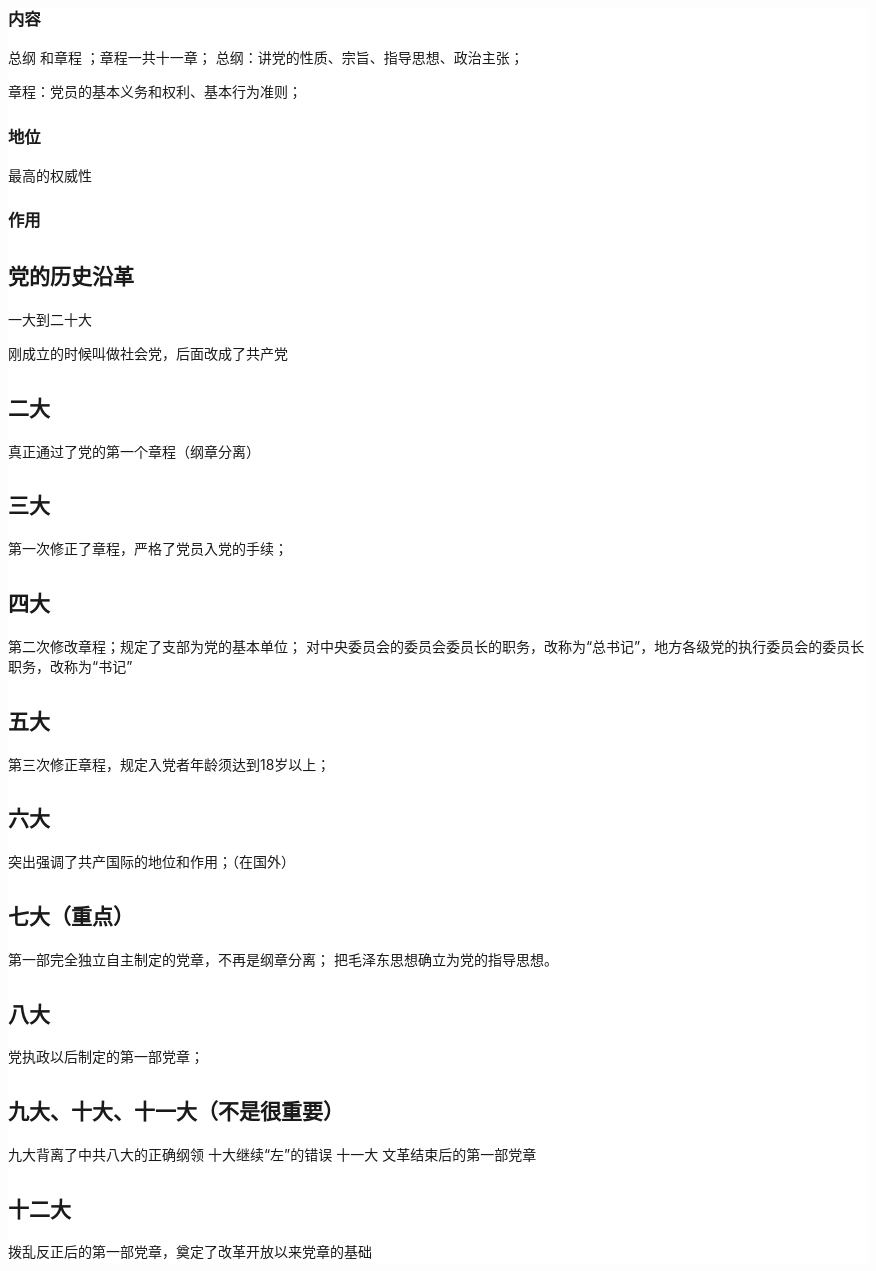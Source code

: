 
### 内容
总纲 和章程 ；章程一共十一章；
总纲：讲党的性质、宗旨、指导思想、政治主张；

章程：党员的基本义务和权利、基本行为准则；

### 地位
最高的权威性
### 作用


## 党的历史沿革
一大到二十大

刚成立的时候叫做社会党，后面改成了共产党

## 二大
真正通过了党的第一个章程（纲章分离）

## 三大
第一次修正了章程，严格了党员入党的手续；
## 四大
第二次修改章程；规定了支部为党的基本单位；
对中央委员会的委员会委员长的职务，改称为“总书记”，地方各级党的执行委员会的委员长职务，改称为“书记”

## 五大
第三次修正章程，规定入党者年龄须达到18岁以上；

## 六大
突出强调了共产国际的地位和作用；（在国外）

## 七大（重点）
第一部完全独立自主制定的党章，不再是纲章分离；
把毛泽东思想确立为党的指导思想。

## 八大
党执政以后制定的第一部党章；

## 九大、十大、十一大（不是很重要）
九大背离了中共八大的正确纲领
十大继续“左”的错误
十一大 文革结束后的第一部党章

## 十二大
拨乱反正后的第一部党章，奠定了改革开放以来党章的基础
